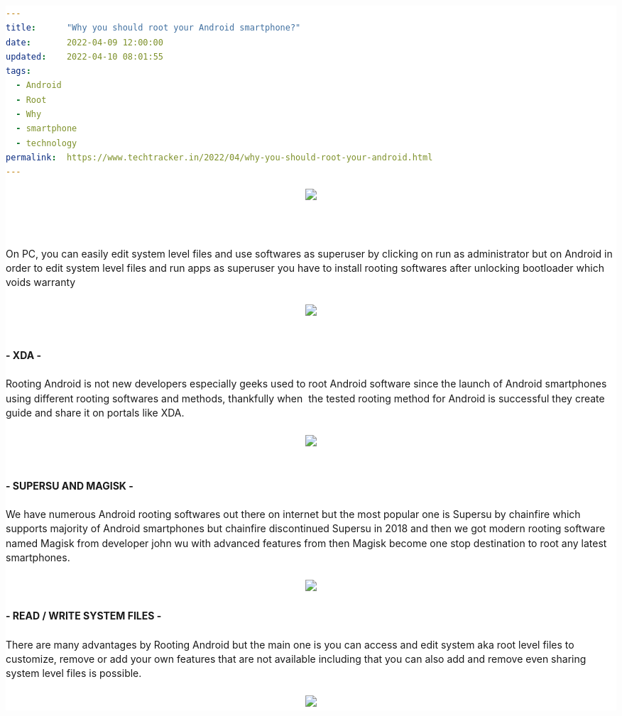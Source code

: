 ```yaml
---
title:		"Why you should root your Android smartphone?"
date:		2022-04-09 12:00:00
updated:	2022-04-10 08:01:55
tags: 
  - Android
  - Root
  - Why
  - smartphone
  - technology	
permalink:	https://www.techtracker.in/2022/04/why-you-should-root-your-android.html
---
```


<div class="separator" style="clear: both; text-align: center;">
  <a href="https://lh3.googleusercontent.com/-bABlUrk9BP8/YlHcb4FuT6I/AAAAAAAAKHA/uNIyN_oY-R0NRf0XXTinG_4TGe0KZunKACNcBGAsYHQ/s1600/1649532011897329-0.png" imageanchor="1" style="margin-left: 1em; margin-right: 1em;">
    <img border="0" src="https://lh3.googleusercontent.com/-bABlUrk9BP8/YlHcb4FuT6I/AAAAAAAAKHA/uNIyN_oY-R0NRf0XXTinG_4TGe0KZunKACNcBGAsYHQ/s1600/1649532011897329-0.png" width="400">
  </a>
</div><div><br></div><div><br></div><div><br></div><div>On PC, you can easily edit system level files and use softwares as superuser by clicking on run as administrator but on Android in order to edit system level files and run apps as superuser you have to install rooting softwares after unlocking bootloader which voids warranty</div><div><br></div><div><div class="separator" style="clear: both; text-align: center;">
  <a href="https://lh3.googleusercontent.com/-aZh_YOF_WO8/YlHsd05eIEI/AAAAAAAAKH4/fb0AJcu4gKInsSYe01I99UbNkdgzSfDFwCNcBGAsYHQ/s1600/1649536116383111-0.png" imageanchor="1" style="margin-left: 1em; margin-right: 1em;">
    <img border="0" src="https://lh3.googleusercontent.com/-aZh_YOF_WO8/YlHsd05eIEI/AAAAAAAAKH4/fb0AJcu4gKInsSYe01I99UbNkdgzSfDFwCNcBGAsYHQ/s1600/1649536116383111-0.png" width="400">
  </a>
</div><br></div><div><br></div><div><b>- XDA -</b></div><div><br></div><div>Rooting Android is not new developers especially geeks used to root Android software since the launch of Android smartphones using different rooting softwares and methods, thankfully when&nbsp; the tested rooting method for Android is successful they create guide and share it on portals like XDA.</div><div><br></div><div><div class="separator" style="clear: both; text-align: center;">
  <a href="https://lh3.googleusercontent.com/-zefs7f9TBuA/YlHsdB7c8-I/AAAAAAAAKH0/wC8WUbI_o-IMVl-nohnKEslRoVXxLnO8ACNcBGAsYHQ/s1600/1649536112653209-1.png" imageanchor="1" style="margin-left: 1em; margin-right: 1em;">
    <img border="0" src="https://lh3.googleusercontent.com/-zefs7f9TBuA/YlHsdB7c8-I/AAAAAAAAKH0/wC8WUbI_o-IMVl-nohnKEslRoVXxLnO8ACNcBGAsYHQ/s1600/1649536112653209-1.png" width="400">
  </a>
</div><br></div><div><br></div><div><b>- SUPERSU AND MAGISK -</b></div><div><br></div><div>We have numerous Android rooting softwares out there on internet but the most popular one is Supersu by chainfire which supports majority of Android smartphones but chainfire discontinued Supersu in 2018 and then we got modern rooting software named Magisk from developer john wu with advanced features from then Magisk become one stop destination to root any latest smartphones.</div><div><br></div><div><div class="separator" style="clear: both; text-align: center;">
  <a href="https://lh3.googleusercontent.com/-WjoKvNk0hZk/YlHscCrZ3OI/AAAAAAAAKHw/22h2w1aTwgg0JOpZONF2iKXeaiJCz9L2wCNcBGAsYHQ/s1600/1649536109125529-2.png" imageanchor="1" style="margin-left: 1em; margin-right: 1em;">
    <img border="0" src="https://lh3.googleusercontent.com/-WjoKvNk0hZk/YlHscCrZ3OI/AAAAAAAAKHw/22h2w1aTwgg0JOpZONF2iKXeaiJCz9L2wCNcBGAsYHQ/s1600/1649536109125529-2.png" width="400">
  </a>
</div><br></div><div><b>- READ / WRITE SYSTEM FILES -</b></div><div><br></div><div>There are many advantages by Rooting Android but the main one is you can access and edit system aka root level files to customize, remove or add your own features that are not available including that you can also add and remove even sharing system level files is possible.</div><div><br></div><div><div class="separator" style="clear: both; text-align: center;">
  <a href="https://lh3.googleusercontent.com/-3LL8Q65qRvU/YlHsbJKYHzI/AAAAAAAAKHs/AqPUD4daqsk1fWrGAr-q-2SMUsz5vAEXQCNcBGAsYHQ/s1600/1649536105619504-3.png" imageanchor="1" style="margin-left: 1em; margin-right: 1em;">
    <img border="0" src="https://lh3.googleusercontent.com/-3LL8Q65qRvU/YlHsbJKYHzI/AAAAAAAAKHs/AqPUD4daqsk1fWrGAr-q-2SMUsz5vAEXQCNcBGAsYHQ/s1600/1649536105619504-3.png" width="400">